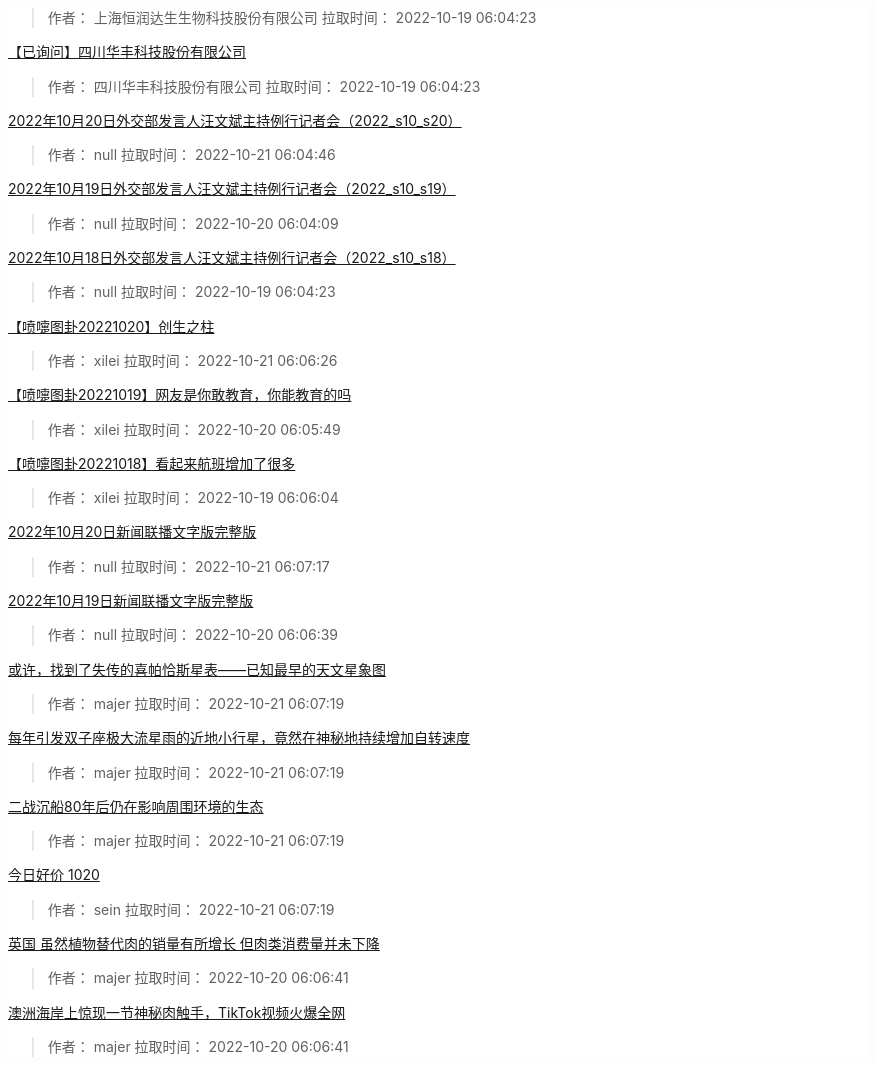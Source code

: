 > 作者： 上海恒润达生生物科技股份有限公司  拉取时间： 2022-10-19 06:04:23

 [【已询问】四川华丰科技股份有限公司](https://kcb.sse.com.cn/renewal/xmxq/index.shtml?auditId=1275)

> 作者： 四川华丰科技股份有限公司  拉取时间： 2022-10-19 06:04:23

 [2022年10月20日外交部发言人汪文斌主持例行记者会（2022_s10_s20）](https://www.mfa.gov.cn/web/wjdt_674879/fyrbt_674889/202210/t20221020_10788935.shtml)

> 作者： null  拉取时间： 2022-10-21 06:04:46

 [2022年10月19日外交部发言人汪文斌主持例行记者会（2022_s10_s19）](https://www.mfa.gov.cn/web/wjdt_674879/fyrbt_674889/202210/t20221019_10785945.shtml)

> 作者： null  拉取时间： 2022-10-20 06:04:09

 [2022年10月18日外交部发言人汪文斌主持例行记者会（2022_s10_s18）](https://www.mfa.gov.cn/web/wjdt_674879/fyrbt_674889/202210/t20221018_10785260.shtml)

> 作者： null  拉取时间： 2022-10-19 06:04:23

 [【喷嚏图卦20221020】创生之柱](https://www.dapenti.com/blog/more.asp?name=xilei&id=167576)

> 作者： xilei  拉取时间： 2022-10-21 06:06:26

 [【喷嚏图卦20221019】网友是你敢教育，你能教育的吗](https://www.dapenti.com/blog/more.asp?name=xilei&id=167556)

> 作者： xilei  拉取时间： 2022-10-20 06:05:49

 [【喷嚏图卦20221018】看起来航班增加了很多](https://www.dapenti.com/blog/more.asp?name=xilei&id=167543)

> 作者： xilei  拉取时间： 2022-10-19 06:06:04

 [2022年10月20日新闻联播文字版完整版](http://www.xwlb.com.cn/11876.html)

> 作者： null  拉取时间： 2022-10-21 06:07:17

 [2022年10月19日新闻联播文字版完整版](http://www.xwlb.com.cn/11857.html)

> 作者： null  拉取时间： 2022-10-20 06:06:39

 [或许，找到了失传的喜帕恰斯星表——已知最早的天文星象图](http://jandan.net/p/111508)

> 作者： majer  拉取时间： 2022-10-21 06:07:19

 [每年引发双子座极大流星雨的近地小行星，竟然在神秘地持续增加自转速度](http://jandan.net/p/111494)

> 作者： majer  拉取时间： 2022-10-21 06:07:19

 [二战沉船80年后仍在影响周围环境的生态](http://jandan.net/p/111500)

> 作者： majer  拉取时间： 2022-10-21 06:07:19

 [今日好价 1020](http://jandan.net/p/111507)

> 作者： sein  拉取时间： 2022-10-21 06:07:19

 [英国 虽然植物替代肉的销量有所增长 但肉类消费量并未下降](http://jandan.net/p/111459)

> 作者： majer  拉取时间： 2022-10-20 06:06:41

 [澳洲海岸上惊现一节神秘肉触手，TikTok视频火爆全网](http://jandan.net/p/111506)

> 作者： majer  拉取时间： 2022-10-20 06:06:41
